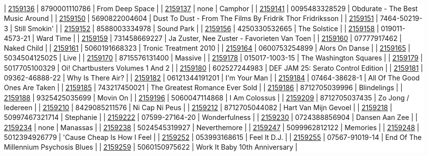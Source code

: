 | [2159136](https://www.discogs.com/release/2159136) | 8790001110786 | From Deep Space |
| [2159137](https://www.discogs.com/release/2159137) | none | Camphor |
| [2159141](https://www.discogs.com/release/2159141) | 0095483328529 | Obdurate - The Best Music Around |
| [2159150](https://www.discogs.com/release/2159150) | 5690822004604 | Dust To Dust - From The Films By Fridrik Thor Fridriksson |
| [2159151](https://www.discogs.com/release/2159151) | 7464-50219-3 | Still Smokin' |
| [2159152](https://www.discogs.com/release/2159152) | 8588003334978 | Sound Park |
| [2159156](https://www.discogs.com/release/2159156) | 4250330532665 | The Solstice |
| [2159158](https://www.discogs.com/release/2159158) | 019011-4573-21 | Ward Time |
| [2159159](https://www.discogs.com/release/2159159) | 731458669227 | Ja Zuster, Nee Zuster - Favorieten Van Toen |
| [2159160](https://www.discogs.com/release/2159160) | 07777917462 | Naked Child |
| [2159161](https://www.discogs.com/release/2159161) | 5060191668323 | Tronic Treatment 2010 |
| [2159164](https://www.discogs.com/release/2159164) | 0600753254899 | Alors On Danse |
| [2159165](https://www.discogs.com/release/2159165) | 5034504125025 | Live |
| [2159170](https://www.discogs.com/release/2159170) | 8715576131400 | Massive |
| [2159178](https://www.discogs.com/release/2159178) | 015017-1003-15 | The Washington Squares |
| [2159179](https://www.discogs.com/release/2159179) | 5017705100329 | Oi! Chartbusters Volumes 1 And 2 |
| [2159180](https://www.discogs.com/release/2159180) | 602527244983 | DEF JAM 25: Serato Control Edition |
| [2159181](https://www.discogs.com/release/2159181) | 09362-46888-22 | Why Is There Air? |
| [2159182](https://www.discogs.com/release/2159182) | 06121344191201 | I'm Your Man |
| [2159184](https://www.discogs.com/release/2159184) | 07464-38628-1 | All Of The Good Ones Are Taken |
| [2159185](https://www.discogs.com/release/2159185) | 743217450021 | The Greatest Romance Ever Sold |
| [2159186](https://www.discogs.com/release/2159186) | 8712705039996 | Blindelings |
| [2159188](https://www.discogs.com/release/2159188) | 9325425035699 | Movin On |
| [2159196](https://www.discogs.com/release/2159196) | 5060047114868 | I Am Colossus |
| [2159209](https://www.discogs.com/release/2159209) | 8712705037435 | Zo Jong / Iedereen |
| [2159210](https://www.discogs.com/release/2159210) | 8429085211576 | Ni Cap Ni Peus |
| [2159212](https://www.discogs.com/release/2159212) | 8712705044082 | Hart Van Mijn Gevoel |
| [2159218](https://www.discogs.com/release/2159218) | 50997467321714 | Stephanie |
| [2159222](https://www.discogs.com/release/2159222) | 07599-27164-20 | Wonderfulness |
| [2159230](https://www.discogs.com/release/2159230) | 0724388856904 | Dansen Aan Zee |
| [2159234](https://www.discogs.com/release/2159234) | none | Manassas |
| [2159238](https://www.discogs.com/release/2159238) | 5024545319927 | Neverthemore |
| [2159247](https://www.discogs.com/release/2159247) | 5099962812122 | Memories |
| [2159248](https://www.discogs.com/release/2159248) | 5012394926779 | 'Cause Cheap Is How I Feel |
| [2159252](https://www.discogs.com/release/2159252) | 053993168615 | Feel It D.J. |
| [2159255](https://www.discogs.com/release/2159255) | 07567-91019-14 | End Of The Millennium Psychosis Blues |
| [2159259](https://www.discogs.com/release/2159259) | 5060150975622 | Work It Baby 10th Anniversary |
